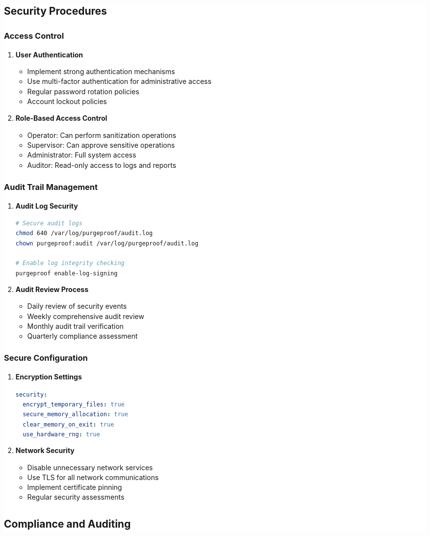 ## Security Procedures

### Access Control

1. **User Authentication**
   - Implement strong authentication mechanisms
   - Use multi-factor authentication for administrative access
   - Regular password rotation policies
   - Account lockout policies

2. **Role-Based Access Control**
   - Operator: Can perform sanitization operations
   - Supervisor: Can approve sensitive operations
   - Administrator: Full system access
   - Auditor: Read-only access to logs and reports

### Audit Trail Management

1. **Audit Log Security**
   ```bash
   # Secure audit logs
   chmod 640 /var/log/purgeproof/audit.log
   chown purgeproof:audit /var/log/purgeproof/audit.log
   
   # Enable log integrity checking
   purgeproof enable-log-signing
   ```

2. **Audit Review Process**
   - Daily review of security events
   - Weekly comprehensive audit review
   - Monthly audit trail verification
   - Quarterly compliance assessment

### Secure Configuration

1. **Encryption Settings**
   ```yaml
   security:
     encrypt_temporary_files: true
     secure_memory_allocation: true
     clear_memory_on_exit: true
     use_hardware_rng: true
   ```

2. **Network Security**
   - Disable unnecessary network services
   - Use TLS for all network communications
   - Implement certificate pinning
   - Regular security assessments

## Compliance and Auditing
